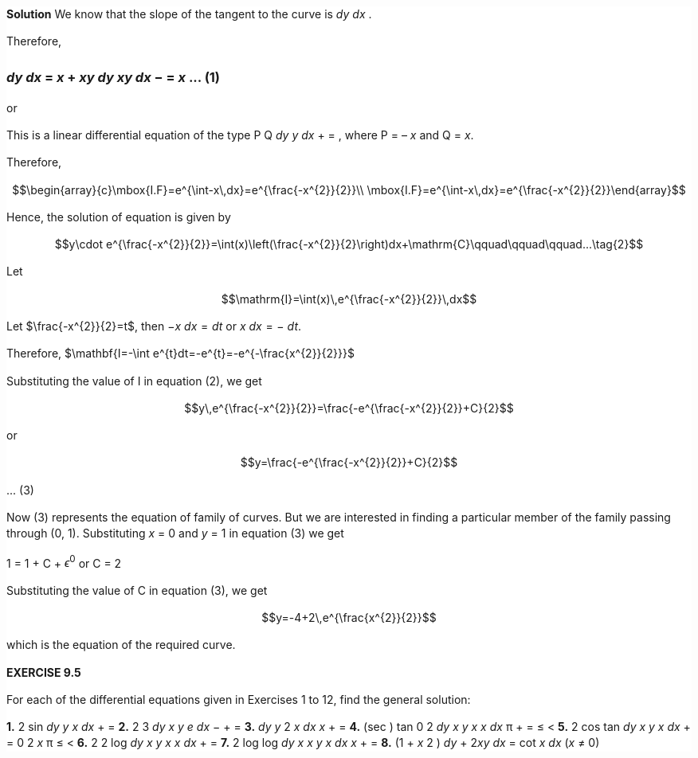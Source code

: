 **Solution** We know that the slope of the tangent to the curve is *dy dx* .

Therefore,

### *dy dx* = *x* + *xy dy xy dx* − = *x* ... (1)

or

This is a linear differential equation of the type P Q *dy y dx* + = , where P = – *x* and Q = *x*.

Therefore,  
  

$$\begin{array}{c}\mbox{I.F}=e^{\int-x\,dx}=e^{\frac{-x^{2}}{2}}\\ \mbox{I.F}=e^{\int-x\,dx}=e^{\frac{-x^{2}}{2}}\end{array}$$

Hence, the solution of equation is given by

$$y\cdot e^{\frac{-x^{2}}{2}}=\int(x)\left(\frac{-x^{2}}{2}\right)dx+\mathrm{C}\qquad\qquad\qquad...\tag{2}$$
  
  
Let  
  

$$\mathrm{I}=\int(x)\,e^{\frac{-x^{2}}{2}}\,dx$$

Let $\frac{-x^{2}}{2}=t$, then $-x\ dx=dt$ or $x\ dx=-\ dt$.  
  

Therefore, $\mathbf{I=-\int e^{t}dt=-e^{t}=-e^{-\frac{x^{2}}{2}}}$

Substituting the value of I in equation (2), we get

$$y\,e^{\frac{-x^{2}}{2}}=\frac{-e^{\frac{-x^{2}}{2}}+C}{2}$$
  
  
or  
  

$$y=\frac{-e^{\frac{-x^{2}}{2}}+C}{2}$$
  
  
... (3)

Now (3) represents the equation of family of curves. But we are interested in finding a particular member of the family passing through (0, 1). Substituting *x* = 0 and *y* = 1 in equation (3) we get

1 = 1 + C + $\epsilon^{0}$ or C = 2

Substituting the value of C in equation (3), we get

$$y=-4+2\,e^{\frac{x^{2}}{2}}$$

which is the equation of the required curve.

**EXERCISE 9.5**

For each of the differential equations given in Exercises 1 to 12, find the general solution:

**1.** 2 sin *dy y x dx* + = **2.** 2 3 *dy x y e dx* − + = **3.** *dy y* 2 *x dx x* + = **4.** (sec ) tan 0 2 *dy x y x x dx* π + = ≤ < **5.** 2 cos tan *dy x y x dx* + = 0 2 *x* π ≤ < **6.** 2 2 log *dy x y x x dx* + = **7.** 2 log log *dy x x y x dx x* + = **8.** (1 + *x* 2 ) *dy* + 2*xy dx* = cot *x dx* (*x* ≠ 0)
